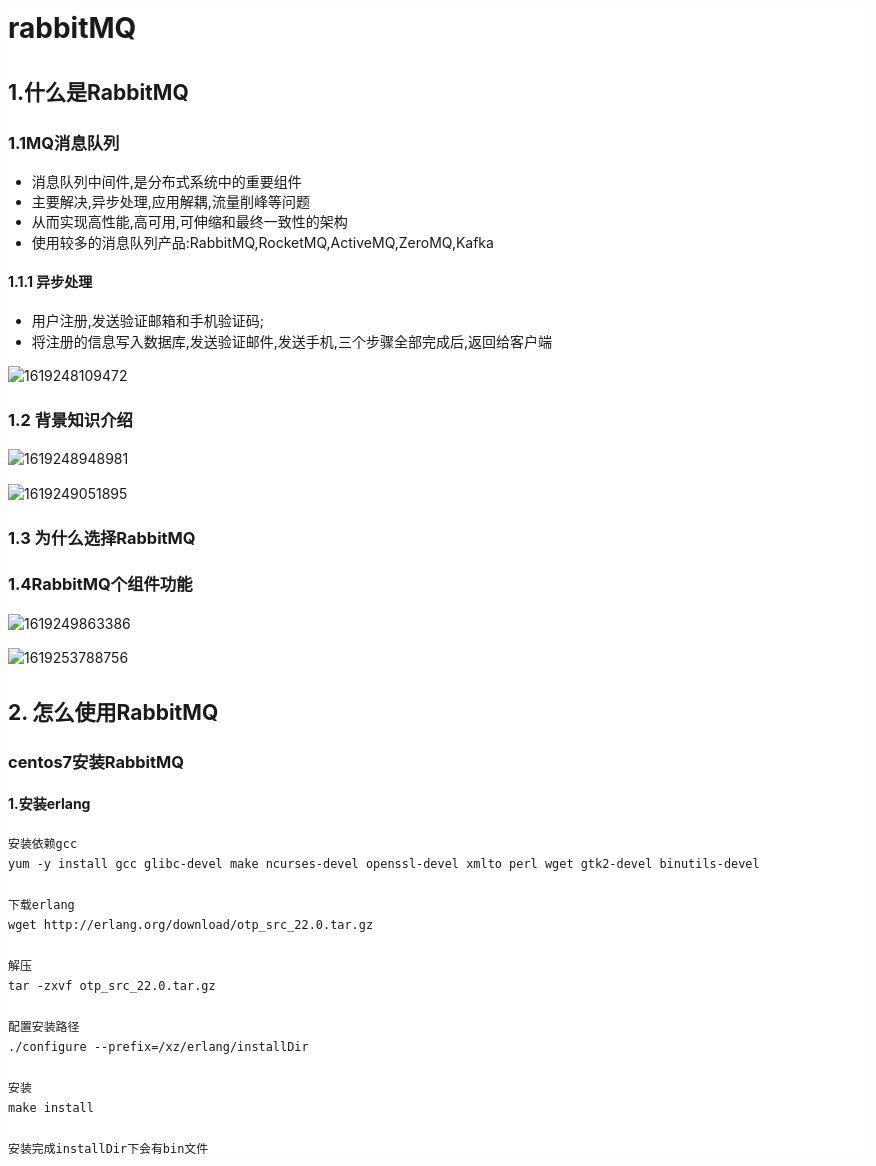 # rabbitMQ

## 1.什么是RabbitMQ

### 1.1MQ消息队列

- 消息队列中间件,是分布式系统中的重要组件
- 主要解决,异步处理,应用解耦,流量削峰等问题
- 从而实现高性能,高可用,可伸缩和最终一致性的架构
- 使用较多的消息队列产品:RabbitMQ,RocketMQ,ActiveMQ,ZeroMQ,Kafka



#### 1.1.1 异步处理

- 用户注册,发送验证邮箱和手机验证码;
- 将注册的信息写入数据库,发送验证邮件,发送手机,三个步骤全部完成后,返回给客户端

![1619248109472](C:\Users\xz\AppData\Roaming\Typora\typora-user-images\1619248109472.png)



### 1.2 背景知识介绍

![1619248948981](C:\Users\xz\AppData\Roaming\Typora\typora-user-images\1619248948981.png)

![1619249051895](C:\Users\xz\AppData\Roaming\Typora\typora-user-images\1619249051895.png)

### 1.3 为什么选择RabbitMQ

### 1.4RabbitMQ个组件功能

![1619249863386](C:\Users\xz\AppData\Roaming\Typora\typora-user-images\1619249863386.png)

![1619253788756](C:\Users\xz\AppData\Roaming\Typora\typora-user-images\1619253788756.png)



## 2. 怎么使用RabbitMQ

### centos7安装RabbitMQ

#### 1.安装erlang

```
安装依赖gcc
yum -y install gcc glibc-devel make ncurses-devel openssl-devel xmlto perl wget gtk2-devel binutils-devel

下载erlang
wget http://erlang.org/download/otp_src_22.0.tar.gz

解压
tar -zxvf otp_src_22.0.tar.gz

配置安装路径
./configure --prefix=/xz/erlang/installDir

安装
make install

安装完成installDir下会有bin文件

```
